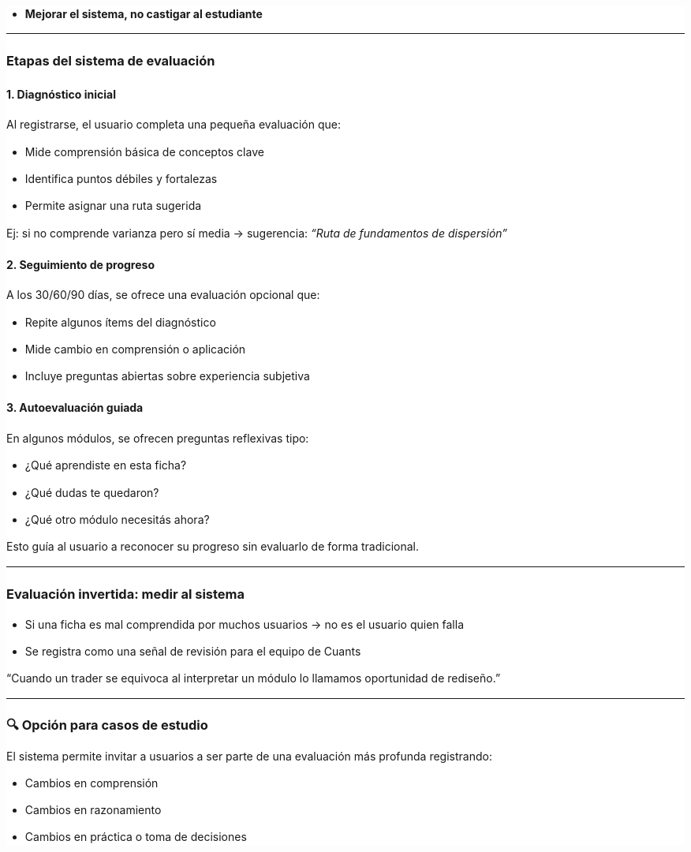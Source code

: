 * **Mejorar el sistema, no castigar al estudiante**

***

### Etapas del sistema de evaluación

#### 1. **Diagnóstico inicial**

Al registrarse, el usuario completa una pequeña evaluación que:

* Mide comprensión básica de conceptos clave

* Identifica puntos débiles y fortalezas

* Permite asignar una ruta sugerida

Ej: si no comprende varianza pero sí media → sugerencia: _“Ruta de fundamentos de dispersión”_

#### 2. **Seguimiento de progreso**

A los 30/60/90 días, se ofrece una evaluación opcional que:

* Repite algunos ítems del diagnóstico

* Mide cambio en comprensión o aplicación

* Incluye preguntas abiertas sobre experiencia subjetiva

#### 3. **Autoevaluación guiada**

En algunos módulos, se ofrecen preguntas reflexivas tipo:

* ¿Qué aprendiste en esta ficha?

* ¿Qué dudas te quedaron?

* ¿Qué otro módulo necesitás ahora?

Esto guía al usuario a reconocer su progreso sin evaluarlo de forma tradicional.

***

### Evaluación invertida: medir al sistema

* Si una ficha es mal comprendida por muchos usuarios → no es el usuario quien falla

* Se registra como una señal de revisión para el equipo de Cuants

“Cuando un trader se equivoca al interpretar un módulo lo llamamos oportunidad de rediseño.”

***

### 🔍 Opción para casos de estudio

El sistema permite invitar a usuarios a ser parte de una evaluación más profunda registrando:

* Cambios en comprensión

* Cambios en razonamiento

* Cambios en práctica o toma de decisiones

